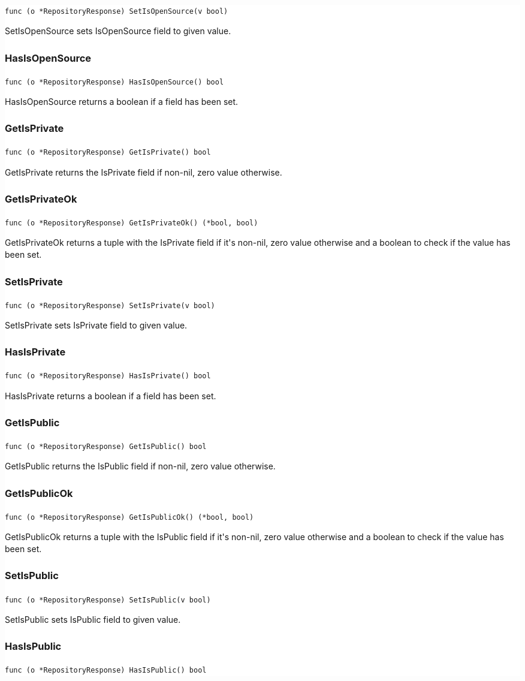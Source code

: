 `func (o *RepositoryResponse) SetIsOpenSource(v bool)`

SetIsOpenSource sets IsOpenSource field to given value.

### HasIsOpenSource

`func (o *RepositoryResponse) HasIsOpenSource() bool`

HasIsOpenSource returns a boolean if a field has been set.

### GetIsPrivate

`func (o *RepositoryResponse) GetIsPrivate() bool`

GetIsPrivate returns the IsPrivate field if non-nil, zero value otherwise.

### GetIsPrivateOk

`func (o *RepositoryResponse) GetIsPrivateOk() (*bool, bool)`

GetIsPrivateOk returns a tuple with the IsPrivate field if it's non-nil, zero value otherwise
and a boolean to check if the value has been set.

### SetIsPrivate

`func (o *RepositoryResponse) SetIsPrivate(v bool)`

SetIsPrivate sets IsPrivate field to given value.

### HasIsPrivate

`func (o *RepositoryResponse) HasIsPrivate() bool`

HasIsPrivate returns a boolean if a field has been set.

### GetIsPublic

`func (o *RepositoryResponse) GetIsPublic() bool`

GetIsPublic returns the IsPublic field if non-nil, zero value otherwise.

### GetIsPublicOk

`func (o *RepositoryResponse) GetIsPublicOk() (*bool, bool)`

GetIsPublicOk returns a tuple with the IsPublic field if it's non-nil, zero value otherwise
and a boolean to check if the value has been set.

### SetIsPublic

`func (o *RepositoryResponse) SetIsPublic(v bool)`

SetIsPublic sets IsPublic field to given value.

### HasIsPublic

`func (o *RepositoryResponse) HasIsPublic() bool`
